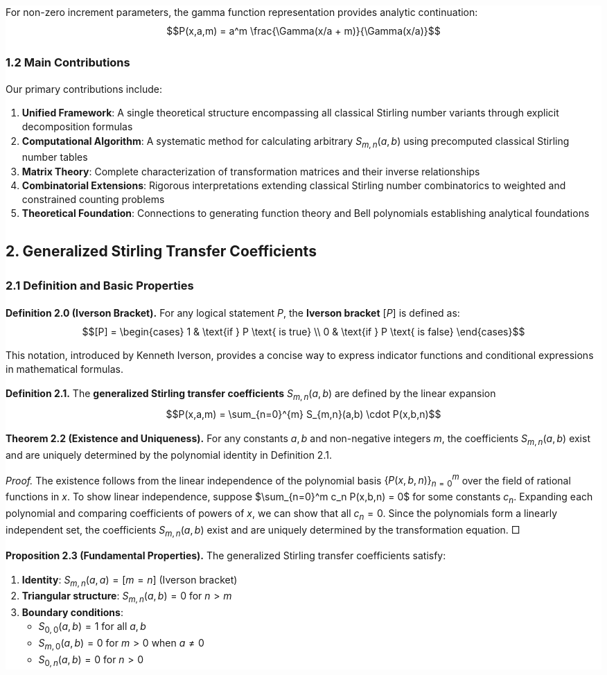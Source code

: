For non-zero increment parameters, the gamma function representation provides analytic continuation:
$$P(x,a,m) = a^m \frac{\Gamma(x/a + m)}{\Gamma(x/a)}$$

### 1.2 Main Contributions

Our primary contributions include:

1. **Unified Framework**: A single theoretical structure encompassing all classical Stirling number variants through explicit decomposition formulas
2. **Computational Algorithm**: A systematic method for calculating arbitrary $S_{m,n}(a,b)$ using precomputed classical Stirling number tables
3. **Matrix Theory**: Complete characterization of transformation matrices and their inverse relationships
4. **Combinatorial Extensions**: Rigorous interpretations extending classical Stirling number combinatorics to weighted and constrained counting problems
5. **Theoretical Foundation**: Connections to generating function theory and Bell polynomials establishing analytical foundations

## 2. Generalized Stirling Transfer Coefficients

### 2.1 Definition and Basic Properties

**Definition 2.0 (Iverson Bracket).** For any logical statement $P$, the **Iverson bracket** $[P]$ is defined as:
$$[P] = \begin{cases}
1 & \text{if } P \text{ is true} \\
0 & \text{if } P \text{ is false}
\end{cases}$$

This notation, introduced by Kenneth Iverson, provides a concise way to express indicator functions and conditional expressions in mathematical formulas.

**Definition 2.1.** The **generalized Stirling transfer coefficients** $S_{m,n}(a,b)$ are defined by the linear expansion
$$P(x,a,m) = \sum_{n=0}^{m} S_{m,n}(a,b) \cdot P(x,b,n)$$

**Theorem 2.2 (Existence and Uniqueness).** For any constants $a,b$ and non-negative integers $m$, the coefficients $S_{m,n}(a,b)$ exist and are uniquely determined by the polynomial identity in Definition 2.1.

*Proof.* The existence follows from the linear independence of the polynomial basis $\{P(x,b,n)\}_{n=0}^m$ over the field of rational functions in $x$. To show linear independence, suppose $\sum_{n=0}^m c_n P(x,b,n) = 0$ for some constants $c_n$. Expanding each polynomial and comparing coefficients of powers of $x$, we can show that all $c_n = 0$. Since the polynomials form a linearly independent set, the coefficients $S_{m,n}(a,b)$ exist and are uniquely determined by the transformation equation. □

**Proposition 2.3 (Fundamental Properties).** The generalized Stirling transfer coefficients satisfy:

1. **Identity**: $S_{m,n}(a,a) = [m = n]$ (Iverson bracket)
2. **Triangular structure**: $S_{m,n}(a,b) = 0$ for $n > m$
3. **Boundary conditions**: 
   - $S_{0,0}(a,b) = 1$ for all $a,b$
   - $S_{m,0}(a,b) = 0$ for $m > 0$ when $a \neq 0$
   - $S_{0,n}(a,b) = 0$ for $n > 0$

